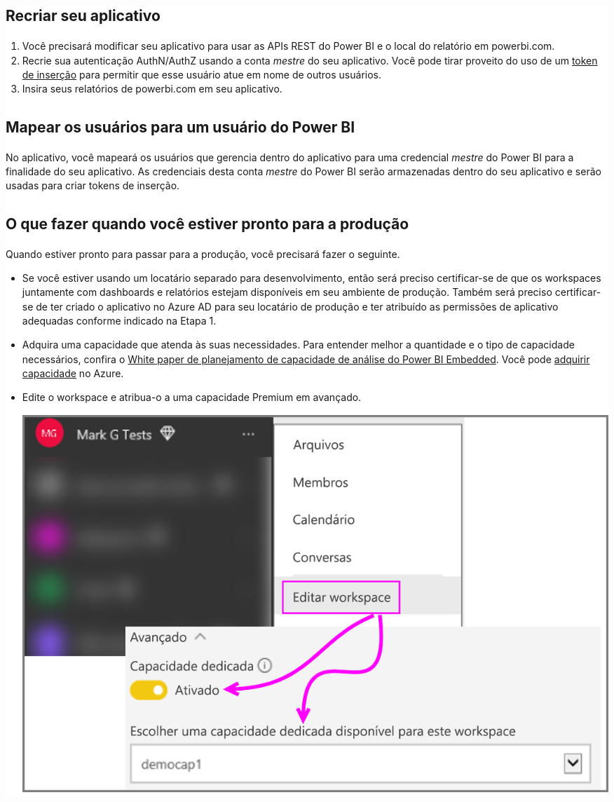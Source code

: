 ## <a name="rebuild-your-application"></a>Recriar seu aplicativo

1. Você precisará modificar seu aplicativo para usar as APIs REST do Power BI e o local do relatório em powerbi.com.
2. Recrie sua autenticação AuthN/AuthZ usando a conta *mestre* do seu aplicativo. Você pode tirar proveito do uso de um [token de inserção](https://docs.microsoft.com/rest/api/power-bi/embedtoken) para permitir que esse usuário atue em nome de outros usuários.
3. Insira seus relatórios de powerbi.com em seu aplicativo.

## <a name="map-your-users-to-a-power-bi-user"></a>Mapear os usuários para um usuário do Power BI

No aplicativo, você mapeará os usuários que gerencia dentro do aplicativo para uma credencial *mestre* do Power BI para a finalidade do seu aplicativo. As credenciais desta conta *mestre* do Power BI serão armazenadas dentro do seu aplicativo e serão usadas para criar tokens de inserção.

## <a name="what-to-do-when-you-are-ready-for-production"></a>O que fazer quando você estiver pronto para a produção

Quando estiver pronto para passar para a produção, você precisará fazer o seguinte.

* Se você estiver usando um locatário separado para desenvolvimento, então será preciso certificar-se de que os workspaces juntamente com dashboards e relatórios estejam disponíveis em seu ambiente de produção. Também será preciso certificar-se de ter criado o aplicativo no Azure AD para seu locatário de produção e ter atribuído as permissões de aplicativo adequadas conforme indicado na Etapa 1.
* Adquira uma capacidade que atenda às suas necessidades. Para entender melhor a quantidade e o tipo de capacidade necessários, confira o [White paper de planejamento de capacidade de análise do Power BI Embedded](https://aka.ms/pbiewhitepaper). Você pode [adquirir capacidade](https://portal.azure.com/#create/Microsoft.PowerBIDedicated) no Azure.
* Edite o workspace e atribua-o a uma capacidade Premium em avançado.

    ![Capacidade Premium](media/migrate-from-powerbi-embedded/powerbi-embedded-premium-capacity02.png)
